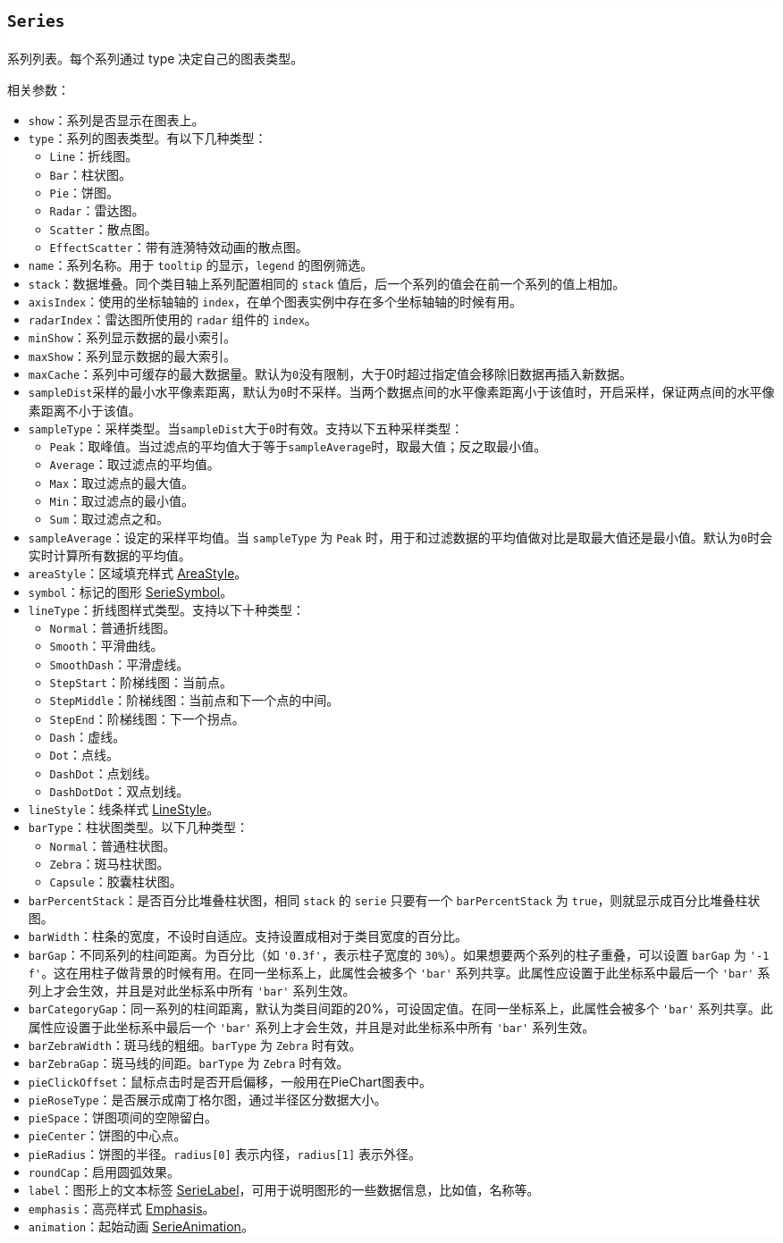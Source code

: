 ## `Series`

系列列表。每个系列通过 type 决定自己的图表类型。

相关参数：

* `show`：系列是否显示在图表上。
* `type`：系列的图表类型。有以下几种类型：
  * `Line`：折线图。
  * `Bar`：柱状图。
  * `Pie`：饼图。
  * `Radar`：雷达图。
  * `Scatter`：散点图。
  * `EffectScatter`：带有涟漪特效动画的散点图。
* `name`：系列名称。用于 `tooltip` 的显示，`legend` 的图例筛选。
* `stack`：数据堆叠。同个类目轴上系列配置相同的 `stack` 值后，后一个系列的值会在前一个系列的值上相加。
* `axisIndex`：使用的坐标轴轴的 `index`，在单个图表实例中存在多个坐标轴轴的时候有用。
* `radarIndex`：雷达图所使用的 `radar` 组件的 `index`。
* `minShow`：系列显示数据的最小索引。
* `maxShow`：系列显示数据的最大索引。
* `maxCache`：系列中可缓存的最大数据量。默认为`0`没有限制，大于0时超过指定值会移除旧数据再插入新数据。
* `sampleDist`采样的最小水平像素距离，默认为`0`时不采样。当两个数据点间的水平像素距离小于该值时，开启采样，保证两点间的水平像素距离不小于该值。
* `sampleType`：采样类型。当`sampleDist`大于`0`时有效。支持以下五种采样类型：
  * `Peak`：取峰值。当过滤点的平均值大于等于`sampleAverage`时，取最大值；反之取最小值。
  * `Average`：取过滤点的平均值。
  * `Max`：取过滤点的最大值。
  * `Min`：取过滤点的最小值。
  * `Sum`：取过滤点之和。
* `sampleAverage`：设定的采样平均值。当 `sampleType` 为 `Peak` 时，用于和过滤数据的平均值做对比是取最大值还是最小值。默认为`0`时会实时计算所有数据的平均值。
* `areaStyle`：区域填充样式 [AreaStyle](#AreaStyle)。
* `symbol`：标记的图形 [SerieSymbol](#SerieSymbol)。
* `lineType`：折线图样式类型。支持以下十种类型：
  * `Normal`：普通折线图。
  * `Smooth`：平滑曲线。
  * `SmoothDash`：平滑虚线。
  * `StepStart`：阶梯线图：当前点。
  * `StepMiddle`：阶梯线图：当前点和下一个点的中间。
  * `StepEnd`：阶梯线图：下一个拐点。
  * `Dash`：虚线。
  * `Dot`：点线。
  * `DashDot`：点划线。
  * `DashDotDot`：双点划线。
* `lineStyle`：线条样式 [LineStyle](#LineStyle)。
* `barType`：柱状图类型。以下几种类型：
  * `Normal`：普通柱状图。
  * `Zebra`：斑马柱状图。
  * `Capsule`：胶囊柱状图。
* `barPercentStack`：是否百分比堆叠柱状图，相同 `stack` 的 `serie` 只要有一个 `barPercentStack` 为 `true`，则就显示成百分比堆叠柱状图。
* `barWidth`：柱条的宽度，不设时自适应。支持设置成相对于类目宽度的百分比。
* `barGap`：不同系列的柱间距离。为百分比（如 `'0.3f'`，表示柱子宽度的 `30%`）。如果想要两个系列的柱子重叠，可以设置 `barGap` 为 `'-1f'`。这在用柱子做背景的时候有用。在同一坐标系上，此属性会被多个 `'bar'` 系列共享。此属性应设置于此坐标系中最后一个 `'bar'` 系列上才会生效，并且是对此坐标系中所有 `'bar'` 系列生效。
* `barCategoryGap`：同一系列的柱间距离，默认为类目间距的20%，可设固定值。在同一坐标系上，此属性会被多个 `'bar'` 系列共享。此属性应设置于此坐标系中最后一个 `'bar'` 系列上才会生效，并且是对此坐标系中所有 `'bar'` 系列生效。
* `barZebraWidth`：斑马线的粗细。`barType` 为 `Zebra` 时有效。
* `barZebraGap`：斑马线的间距。`barType` 为 `Zebra` 时有效。
* `pieClickOffset`：鼠标点击时是否开启偏移，一般用在PieChart图表中。
* `pieRoseType`：是否展示成南丁格尔图，通过半径区分数据大小。
* `pieSpace`：饼图项间的空隙留白。
* `pieCenter`：饼图的中心点。
* `pieRadius`：饼图的半径。`radius[0]` 表示内径，`radius[1]` 表示外径。
* `roundCap`：启用圆弧效果。
* `label`：图形上的文本标签 [SerieLabel](#SerieLabel)，可用于说明图形的一些数据信息，比如值，名称等。
* `emphasis`：高亮样式 [Emphasis](#Emphasis)。
* `animation`：起始动画 [SerieAnimation](#SerieAnimation)。